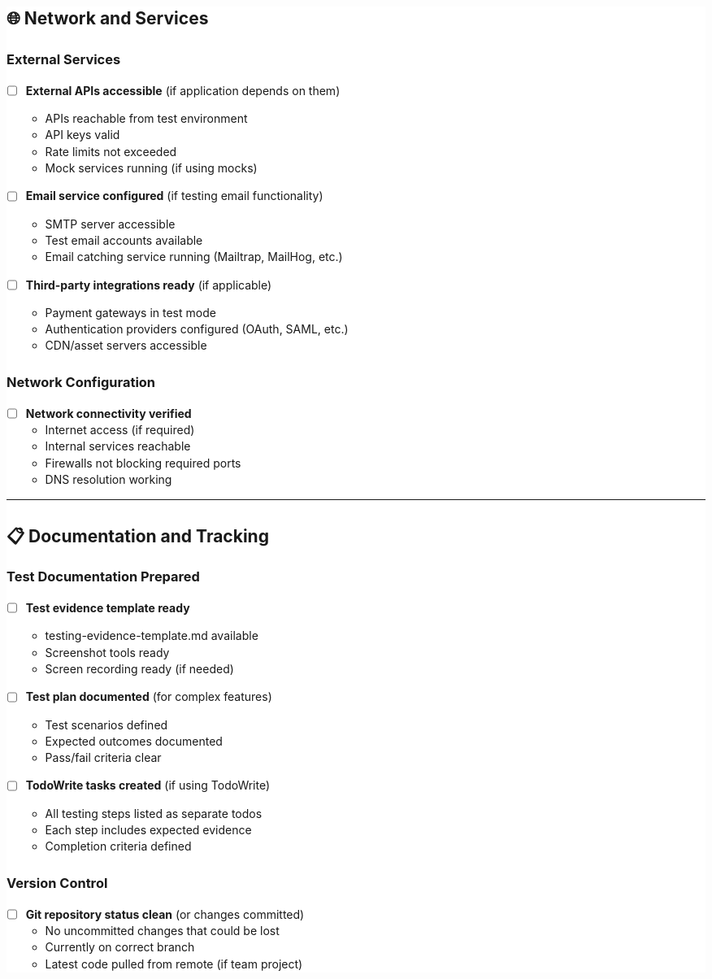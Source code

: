 ## **🌐 Network and Services**

### **External Services**
- [ ] **External APIs accessible** (if application depends on them)
  - APIs reachable from test environment
  - API keys valid
  - Rate limits not exceeded
  - Mock services running (if using mocks)

- [ ] **Email service configured** (if testing email functionality)
  - SMTP server accessible
  - Test email accounts available
  - Email catching service running (Mailtrap, MailHog, etc.)

- [ ] **Third-party integrations ready** (if applicable)
  - Payment gateways in test mode
  - Authentication providers configured (OAuth, SAML, etc.)
  - CDN/asset servers accessible

### **Network Configuration**
- [ ] **Network connectivity verified**
  - Internet access (if required)
  - Internal services reachable
  - Firewalls not blocking required ports
  - DNS resolution working

---

## **📋 Documentation and Tracking**

### **Test Documentation Prepared**
- [ ] **Test evidence template ready**
  - testing-evidence-template.md available
  - Screenshot tools ready
  - Screen recording ready (if needed)

- [ ] **Test plan documented** (for complex features)
  - Test scenarios defined
  - Expected outcomes documented
  - Pass/fail criteria clear

- [ ] **TodoWrite tasks created** (if using TodoWrite)
  - All testing steps listed as separate todos
  - Each step includes expected evidence
  - Completion criteria defined

### **Version Control**
- [ ] **Git repository status clean** (or changes committed)
  - No uncommitted changes that could be lost
  - Currently on correct branch
  - Latest code pulled from remote (if team project)
